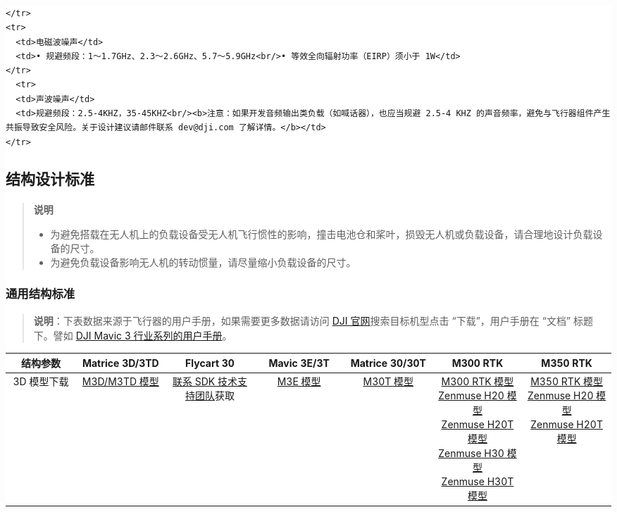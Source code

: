     </tr>
    <tr>
      <td>电磁波噪声</td>
      <td>• 规避频段：1～1.7GHz、2.3～2.6GHz、5.7～5.9GHz<br/>• 等效全向辐射功率（EIRP）须小于 1W</td>
    </tr>
      <tr>
      <td>声波噪声</td> 
      <td>规避频段：2.5-4KHZ，35-45KHZ<br/><b>注意：如果开发音频输出类负载（如喊话器），也应当规避 2.5-4 KHZ 的声音频率，避免与飞行器组件产生共振导致安全风险。关于设计建议请邮件联系 dev@dji.com 了解详情。</b></td>
    </tr>
</tbody>
</table>

## 结构设计标准

> **说明**
> 
> * 为避免搭载在无人机上的负载设备受无人机飞行惯性的影响，撞击电池仓和桨叶，损毁无人机或负载设备，请合理地设计负载设备的尺寸。
> * 为避免负载设备影响无人机的转动惯量，请尽量缩小负载设备的尺寸。



### 通用结构标准

> **说明**：下表数据来源于飞行器的用户手册，如果需要更多数据请访问 [DJI 官网](https://www.dji.com/cn)搜索目标机型点击 “下载”，用户手册在 “文档” 标题下。譬如 [DJI Mavic 3 行业系列的用户手册](https://enterprise.dji.com/cn/mavic-3-enterprise/downloads)。

<table width="100%" style="display: table; table-layout:fixed; text-align:center">
  <thead>
    <tr>
      <th width="10%">结构参数</th>
      <th>Matrice 3D/3TD </th>
      <th>Flycart 30 </th>
      <th>Mavic 3E/3T </th>
      <th>Matrice 30/30T </th>
      <th>M300 RTK </th>
      <th>M350 RTK </th>
    </tr>
  </thead>
  <tbody>
   <tr>
      <td>3D 模型下载</td>
      <td><a href="https://dl.djicdn.com/downloads/DJI_Dock_2/Matrice_3D_Series_3D_Model.zip"  target="_blank">M3D/M3TD 模型</a></td>
      <td><a href="mailto:dev@dji.com">联系 SDK 技术支持团队</a>获取</td>
      <td><a href="https://github.com/dji-sdk/Payload-SDK/blob/master/doc/simple_model/M3E.stp">M3E 模型</a></td>
      <td><a href="https://dl.djicdn.com/downloads/matrice-30-series/20220624STP/M30T.stp">M30T 模型</a> </td>
      <td><a href="https://terra-1-g.djicdn.com/b20074248eff4b7f957d0f1a5ab29253/M300RTK_3D_Model.stp">M300 RTK 模型</a><br/>
          <a href="https://github.com/dji-sdk/Payload-SDK/blob/master/doc/simple_model/H20.stp">Zenmuse H20 模型</a><br/>
          <a href="https://github.com/dji-sdk/Payload-SDK/blob/master/doc/simple_model/H20T.stp">Zenmuse H20T 模型</a><br/>
          <a href="https://terra-1-g.djicdn.com/fee90c2e03e04e8da67ea6f56365fc76/SDK%20%E6%96%87%E6%A1%A3/PSDK/PSDK%203.9/H30.stp">Zenmuse H30 模型</a><br/>
          <a href="https://terra-1-g.djicdn.com/fee90c2e03e04e8da67ea6f56365fc76/SDK%20%E6%96%87%E6%A1%A3/PSDK/PSDK%203.9/H30T.stp">Zenmuse H30T 模型</a></td>
      <td><a href="https://dl.djicdn.com/downloads/matrice_350_rtk/Matrice_350_RTK_3D_Model.stp">M350 RTK 模型</a><br/>
          <a href="https://github.com/dji-sdk/Payload-SDK/blob/master/doc/simple_model/H20.stp">Zenmuse H20 模型</a><br/>
          <a href="https://github.com/dji-sdk/Payload-SDK/blob/master/doc/simple_model/H20T.stp">Zenmuse H20T 模型</a><br/>